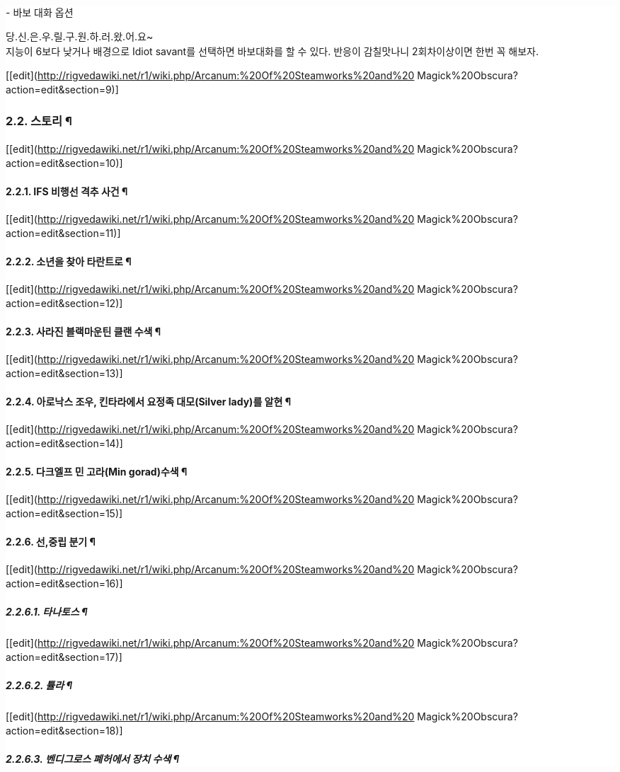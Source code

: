 \- 바보 대화 옵션

  

  

당.신.은.우.릴.구.원.하.러.왔.어.요~  
지능이 6보다 낮거나 배경으로 Idiot savant를 선택하면 바보대화를 할 수 있다. 반응이 감칠맛나니 2회차이상이면 한번 꼭 해보자.

[[edit](http://rigvedawiki.net/r1/wiki.php/Arcanum:%20Of%20Steamworks%20and%20
Magick%20Obscura?action=edit&section=9)]

### 2.2. 스토리 ¶

[[edit](http://rigvedawiki.net/r1/wiki.php/Arcanum:%20Of%20Steamworks%20and%20
Magick%20Obscura?action=edit&section=10)]

#### 2.2.1. IFS 비행선 격추 사건 ¶

[[edit](http://rigvedawiki.net/r1/wiki.php/Arcanum:%20Of%20Steamworks%20and%20
Magick%20Obscura?action=edit&section=11)]

#### 2.2.2. 소년을 찾아 타란트로 ¶

[[edit](http://rigvedawiki.net/r1/wiki.php/Arcanum:%20Of%20Steamworks%20and%20
Magick%20Obscura?action=edit&section=12)]

#### 2.2.3. 사라진 블랙마운틴 클랜 수색 ¶

[[edit](http://rigvedawiki.net/r1/wiki.php/Arcanum:%20Of%20Steamworks%20and%20
Magick%20Obscura?action=edit&section=13)]

#### 2.2.4. 아로낙스 조우, 킨타라에서 요정족 대모(Silver lady)를 알현 ¶

[[edit](http://rigvedawiki.net/r1/wiki.php/Arcanum:%20Of%20Steamworks%20and%20
Magick%20Obscura?action=edit&section=14)]

#### 2.2.5. 다크엘프 민 고라(Min gorad)수색 ¶

[[edit](http://rigvedawiki.net/r1/wiki.php/Arcanum:%20Of%20Steamworks%20and%20
Magick%20Obscura?action=edit&section=15)]

#### 2.2.6. 선,중립 분기 ¶

[[edit](http://rigvedawiki.net/r1/wiki.php/Arcanum:%20Of%20Steamworks%20and%20
Magick%20Obscura?action=edit&section=16)]

##### 2.2.6.1. 타나토스 ¶

[[edit](http://rigvedawiki.net/r1/wiki.php/Arcanum:%20Of%20Steamworks%20and%20
Magick%20Obscura?action=edit&section=17)]

##### 2.2.6.2. 튤라 ¶

[[edit](http://rigvedawiki.net/r1/wiki.php/Arcanum:%20Of%20Steamworks%20and%20
Magick%20Obscura?action=edit&section=18)]

##### 2.2.6.3. 벤디그로스 폐허에서 장치 수색 ¶
